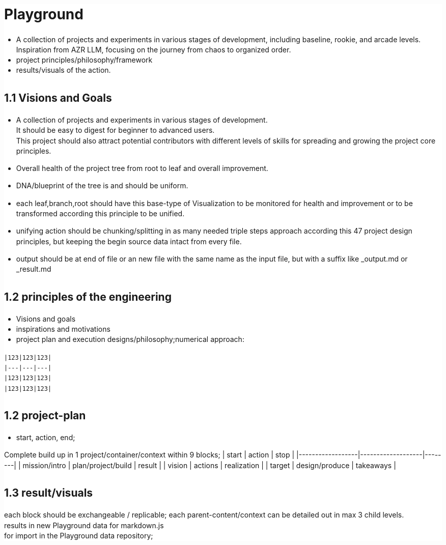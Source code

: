 # Playground
- A collection of projects and experiments in various stages of development, including baseline, rookie, and arcade levels. Inspiration from AZR LLM, focusing on the journey from chaos to organized order. 
-  project principles/philosophy/framework
- results/visuals of the action.
## 1.1 Visions and Goals
- A collection of projects and experiments in various stages of development.  
It should be easy to digest for beginner to advanced users.  
This project should also attract potential contributors with different levels of skills for spreading and growing the project core principles.  

-  Overall health of the project tree from root to leaf and overall improvement.  
- DNA/blueprint of the tree is and should be uniform.
- each leaf,branch,root should have this base-type of Visualization to be monitored for health and improvement or to be transformed according this principle to be unified.
- unifying action should be chunking/splitting in as many needed triple steps approach according this 47 project design principles, but keeping the begin source data intact from every file.
- output should be at end of file or an new file with the same name as the input file, but with a suffix like _output.md or _result.md


## 1.2 principles of the engineering
- Visions and goals
- inspirations and motivations
- project plan and execution designs/philosophy;numerical approach:  
```
|123|123|123|
|---|---|---|
|123|123|123|
|123|123|123|
```
## 1.2 project-plan 
- start, action, end;

Complete build up in 1 project/container/context within 9 blocks;
| start            | action            | stop   |
|------------------|-------------------|--------|
| mission/intro    | plan/project/build | result |
| vision           | actions           | realization |
| target           | design/produce    | takeaways |

## 1.3 result/visuals  
each block should be exchangeable / replicable;
each parent-content/context can be detailed out in max 3 child levels.   
results in new Playground data for markdown.js  
for import in the Playground data repository;
